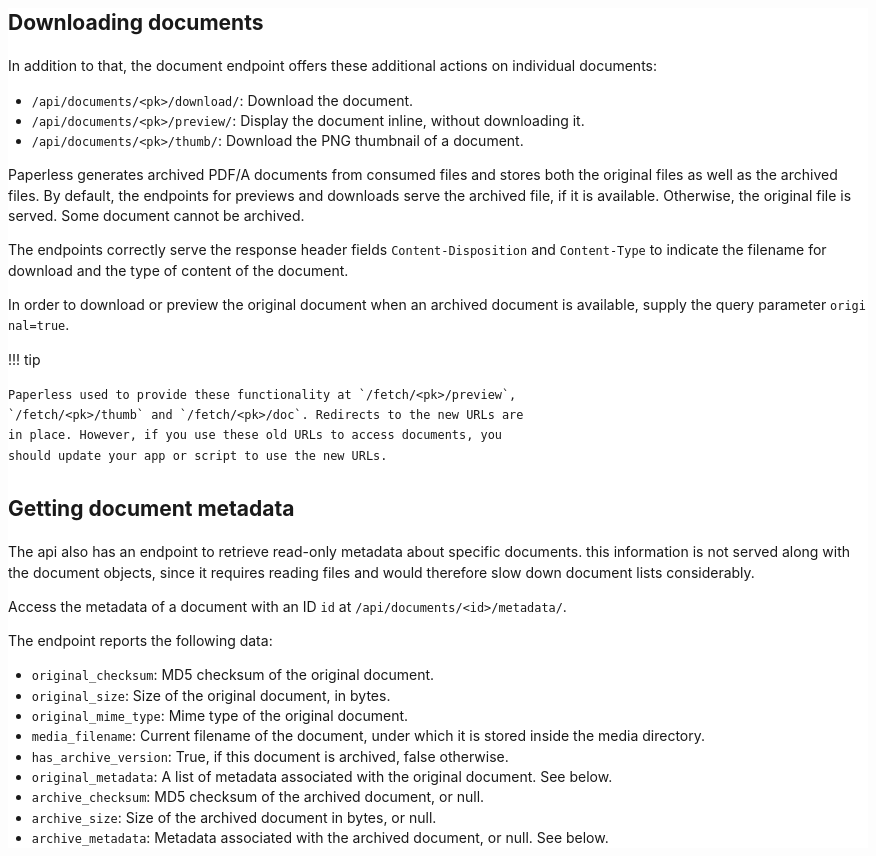 ## Downloading documents

In addition to that, the document endpoint offers these additional
actions on individual documents:

- `/api/documents/<pk>/download/`: Download the document.
- `/api/documents/<pk>/preview/`: Display the document inline, without
  downloading it.
- `/api/documents/<pk>/thumb/`: Download the PNG thumbnail of a
  document.

Paperless generates archived PDF/A documents from consumed files and
stores both the original files as well as the archived files. By
default, the endpoints for previews and downloads serve the archived
file, if it is available. Otherwise, the original file is served. Some
document cannot be archived.

The endpoints correctly serve the response header fields
`Content-Disposition` and `Content-Type` to indicate the filename for
download and the type of content of the document.

In order to download or preview the original document when an archived
document is available, supply the query parameter `original=true`.

!!! tip

    Paperless used to provide these functionality at `/fetch/<pk>/preview`,
    `/fetch/<pk>/thumb` and `/fetch/<pk>/doc`. Redirects to the new URLs are
    in place. However, if you use these old URLs to access documents, you
    should update your app or script to use the new URLs.

## Getting document metadata

The api also has an endpoint to retrieve read-only metadata about
specific documents. this information is not served along with the
document objects, since it requires reading files and would therefore
slow down document lists considerably.

Access the metadata of a document with an ID `id` at
`/api/documents/<id>/metadata/`.

The endpoint reports the following data:

- `original_checksum`: MD5 checksum of the original document.
- `original_size`: Size of the original document, in bytes.
- `original_mime_type`: Mime type of the original document.
- `media_filename`: Current filename of the document, under which it
  is stored inside the media directory.
- `has_archive_version`: True, if this document is archived, false
  otherwise.
- `original_metadata`: A list of metadata associated with the original
  document. See below.
- `archive_checksum`: MD5 checksum of the archived document, or null.
- `archive_size`: Size of the archived document in bytes, or null.
- `archive_metadata`: Metadata associated with the archived document,
  or null. See below.
